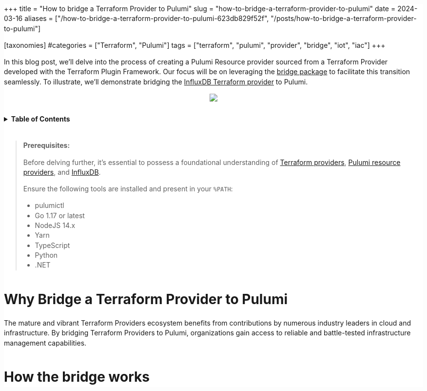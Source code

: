 +++
title = "How to bridge a Terraform Provider to Pulumi"
slug = "how-to-bridge-a-terraform-provider-to-pulumi"
date = 2024-03-16
aliases = ["/how-to-bridge-a-terraform-provider-to-pulumi-623db829f52f", "/posts/how-to-bridge-a-terraform-provider-to-pulumi"]

[taxonomies]
#categories = ["Terraform", "Pulumi"]
tags = ["terraform", "pulumi", "provider", "bridge", "iot", "iac"]
+++

In this blog post, we’ll delve into the process of creating a Pulumi Resource provider sourced from a Terraform Provider developed with the Terraform Plugin Framework. Our focus will be on leveraging the [bridge package](https://github.com/pulumi/pulumi-terraform-bridge) to facilitate this transition seamlessly. To illustrate, we’ll demonstrate bridging the [InfluxDB Terraform provider](https://registry.terraform.io/providers/komminarlabs/influxdb/latest) to Pulumi.



<center>
<img src="/images/how-to-bridge-a-terraform-provider-to-pulumi/1.webp" style="width: 100%"/>
</center>
<br>

<details><summary><b>Table of Contents</b></summary></details>
<br>

>**Prerequisites:**
>
> Before delving further, it’s essential to possess a foundational understanding of [Terraform providers](https://developer.hashicorp.com/terraform/language/providers), [Pulumi resource providers](https://www.pulumi.com/docs/iac/concepts/resources/providers/), and [InfluxDB](https://www.influxdata.com/).
>
> Ensure the following tools are installed and present in your `%PATH`:
> - pulumictl
> - Go 1.17 or latest
> - NodeJS 14.x
> - Yarn
> - TypeScript
> - Python
> - .NET

# Why Bridge a Terraform Provider to Pulumi

The mature and vibrant Terraform Providers ecosystem benefits from contributions by numerous industry leaders in cloud and infrastructure. By bridging Terraform Providers to Pulumi, organizations gain access to reliable and battle-tested infrastructure management capabilities.

# How the bridge works
